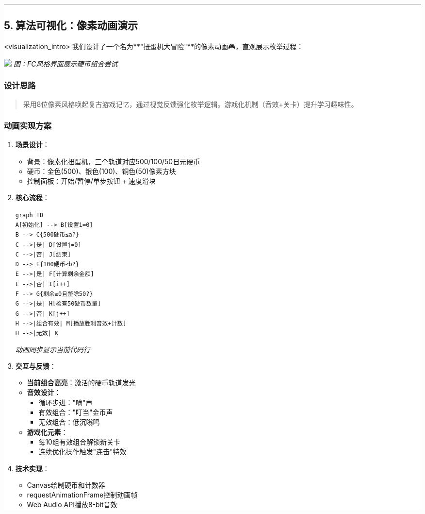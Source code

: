 -----

## 5. 算法可视化：像素动画演示

<visualization_intro>
我们设计了一个名为**"扭蛋机大冒险"**的像素动画🎮，直观展示枚举过程：

![](https://via.placeholder.com/400x200?text=像素化硬币枚举动画)
*图：FC风格界面展示硬币组合尝试*

### 设计思路
> 采用8位像素风格唤起复古游戏记忆，通过视觉反馈强化枚举逻辑。游戏化机制（音效+关卡）提升学习趣味性。

### 动画实现方案
1. **场景设计**：
   - 背景：像素化扭蛋机，三个轨道对应500/100/50日元硬币
   - 硬币：金色(500)、银色(100)、铜色(50)像素方块
   - 控制面板：开始/暂停/单步按钮 + 速度滑块

2. **核心流程**：
   ```mermaid
   graph TD
   A[初始化] --> B[设置i=0]
   B --> C{500硬币≤a?}
   C -->|是| D[设置j=0]
   C -->|否| J[结束]
   D --> E{100硬币≤b?}
   E -->|是| F[计算剩余金额]
   E -->|否| I[i++]
   F --> G{剩余≥0且整除50?}
   G -->|是| H[检查50硬币数量]
   G -->|否| K[j++]
   H -->|组合有效| M[播放胜利音效+计数]
   H -->|无效| K
   ```
   *动画同步显示当前代码行*

3. **交互与反馈**：
   - **当前组合高亮**：激活的硬币轨道发光
   - **音效设计**：
     * 循环步进："嘀"声
     * 有效组合："叮当"金币声
     * 无效组合：低沉嗡鸣
   - **游戏化元素**：
     * 每10组有效组合解锁新关卡
     * 连续优化操作触发"连击"特效

4. **技术实现**：
   - Canvas绘制硬币和计数器
   - requestAnimationFrame控制动画帧
   - Web Audio API播放8-bit音效
